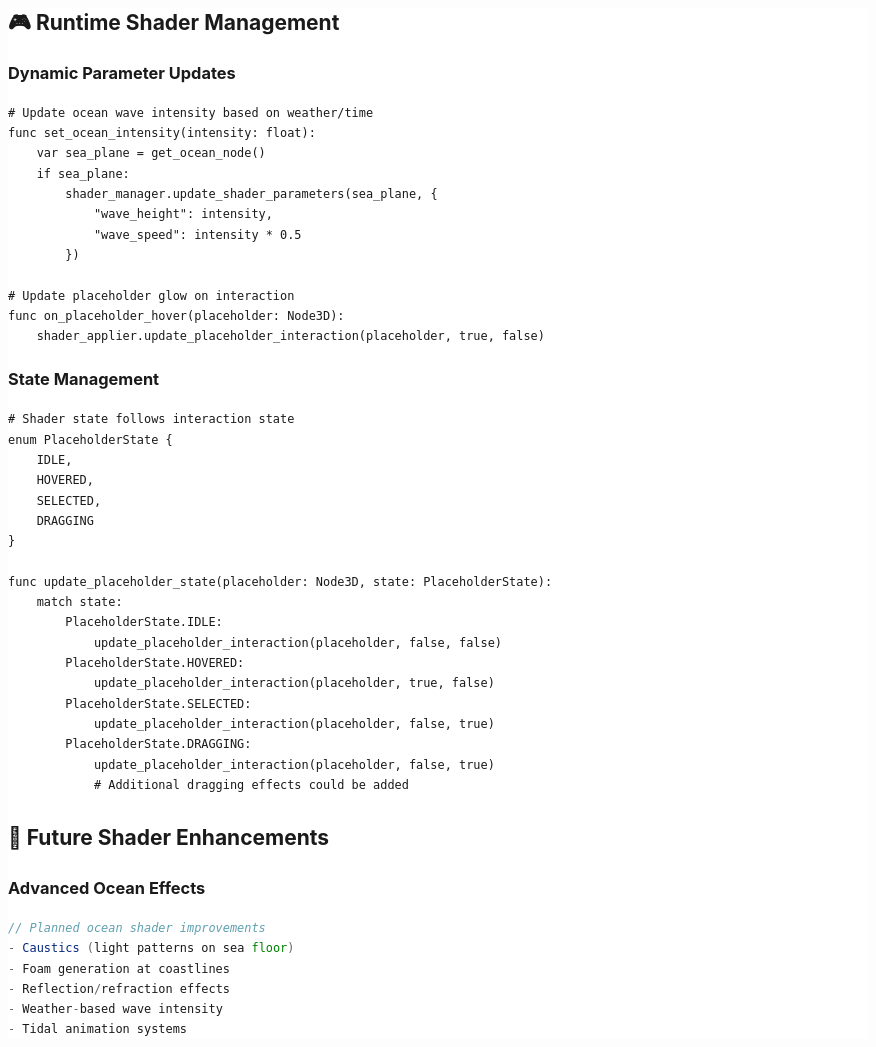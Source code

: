## 🎮 Runtime Shader Management

### **Dynamic Parameter Updates**
```gdscript
# Update ocean wave intensity based on weather/time
func set_ocean_intensity(intensity: float):
    var sea_plane = get_ocean_node()
    if sea_plane:
        shader_manager.update_shader_parameters(sea_plane, {
            "wave_height": intensity,
            "wave_speed": intensity * 0.5
        })

# Update placeholder glow on interaction
func on_placeholder_hover(placeholder: Node3D):
    shader_applier.update_placeholder_interaction(placeholder, true, false)
```

### **State Management**
```gdscript
# Shader state follows interaction state
enum PlaceholderState {
    IDLE,
    HOVERED, 
    SELECTED,
    DRAGGING
}

func update_placeholder_state(placeholder: Node3D, state: PlaceholderState):
    match state:
        PlaceholderState.IDLE:
            update_placeholder_interaction(placeholder, false, false)
        PlaceholderState.HOVERED:
            update_placeholder_interaction(placeholder, true, false)
        PlaceholderState.SELECTED:
            update_placeholder_interaction(placeholder, false, true)
        PlaceholderState.DRAGGING:
            update_placeholder_interaction(placeholder, false, true)
            # Additional dragging effects could be added
```

## 🔮 Future Shader Enhancements

### **Advanced Ocean Effects**
```glsl
// Planned ocean shader improvements
- Caustics (light patterns on sea floor)
- Foam generation at coastlines
- Reflection/refraction effects
- Weather-based wave intensity
- Tidal animation systems
```
